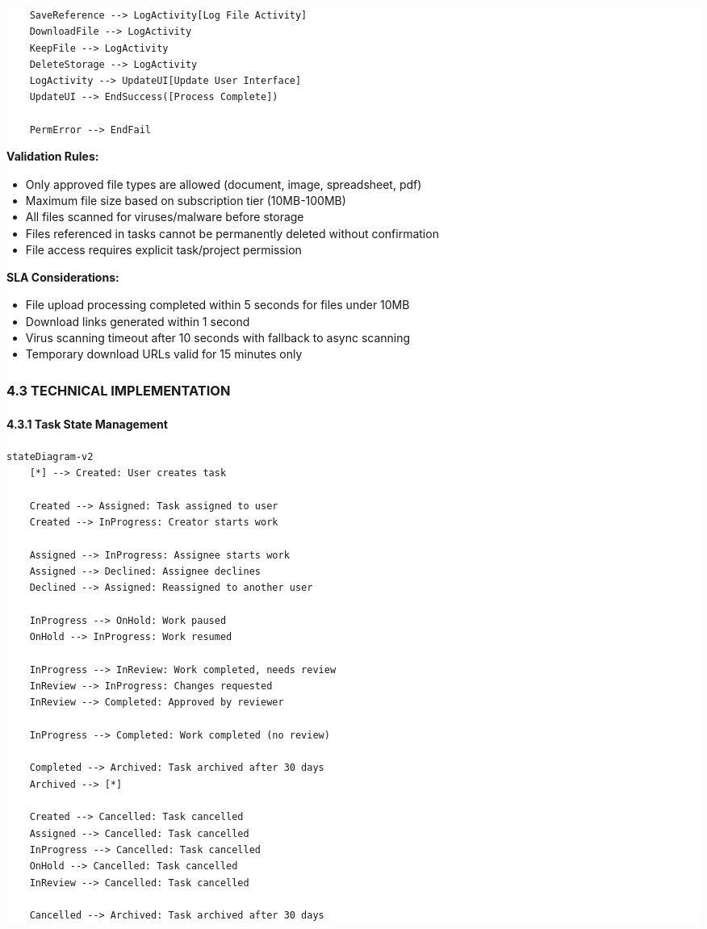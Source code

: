 ```mermaid
    SaveReference --> LogActivity[Log File Activity]
    DownloadFile --> LogActivity
    KeepFile --> LogActivity
    DeleteStorage --> LogActivity
    LogActivity --> UpdateUI[Update User Interface]
    UpdateUI --> EndSuccess([Process Complete])
    
    PermError --> EndFail
```

**Validation Rules:**
- Only approved file types are allowed (document, image, spreadsheet, pdf)
- Maximum file size based on subscription tier (10MB-100MB)
- All files scanned for viruses/malware before storage
- Files referenced in tasks cannot be permanently deleted without confirmation
- File access requires explicit task/project permission

**SLA Considerations:**
- File upload processing completed within 5 seconds for files under 10MB
- Download links generated within 1 second
- Virus scanning timeout after 10 seconds with fallback to async scanning
- Temporary download URLs valid for 15 minutes only

### 4.3 TECHNICAL IMPLEMENTATION

#### 4.3.1 Task State Management

```mermaid
stateDiagram-v2
    [*] --> Created: User creates task
    
    Created --> Assigned: Task assigned to user
    Created --> InProgress: Creator starts work
    
    Assigned --> InProgress: Assignee starts work
    Assigned --> Declined: Assignee declines
    Declined --> Assigned: Reassigned to another user
    
    InProgress --> OnHold: Work paused
    OnHold --> InProgress: Work resumed
    
    InProgress --> InReview: Work completed, needs review
    InReview --> InProgress: Changes requested
    InReview --> Completed: Approved by reviewer
    
    InProgress --> Completed: Work completed (no review)
    
    Completed --> Archived: Task archived after 30 days
    Archived --> [*]
    
    Created --> Cancelled: Task cancelled
    Assigned --> Cancelled: Task cancelled
    InProgress --> Cancelled: Task cancelled
    OnHold --> Cancelled: Task cancelled
    InReview --> Cancelled: Task cancelled
    
    Cancelled --> Archived: Task archived after 30 days
```
